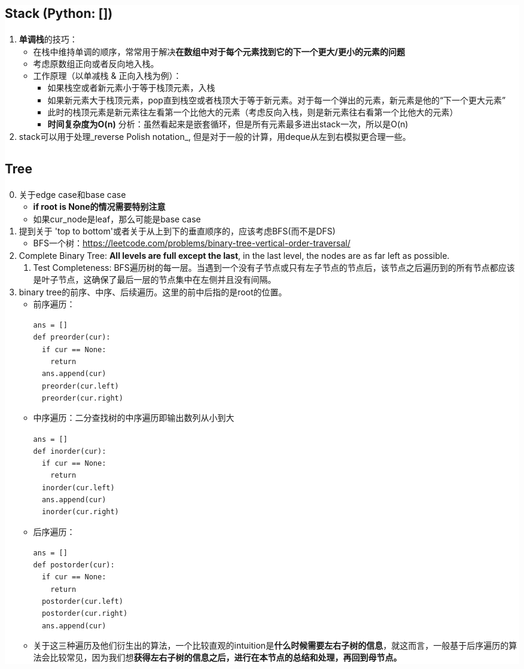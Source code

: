    ```
   ```
   
## Stack (Python: [])
1. **单调栈**的技巧：
    * 在栈中维持单调的顺序，常常用于解决**在数组中对于每个元素找到它的下一个更大/更小的元素的问题**
    * 考虑原数组正向或者反向地入栈。
    * 工作原理（以单减栈 & 正向入栈为例）：
      * 如果栈空或者新元素小于等于栈顶元素，入栈
      * 如果新元素大于栈顶元素，pop直到栈空或者栈顶大于等于新元素。对于每一个弹出的元素，新元素是他的“下一个更大元素”
      * 此时的栈顶元素是新元素往左看第一个比他大的元素（考虑反向入栈，则是新元素往右看第一个比他大的元素）
      * **时间复杂度为O(n)** 分析：虽然看起来是嵌套循环，但是所有元素最多进出stack一次，所以是O(n)
2. stack可以用于处理_reverse Polish notation_, 但是对于一般的计算，用deque从左到右模拟更合理一些。

   
## Tree
0. 关于edge case和base case
    - **if root is None的情况需要特别注意**
    - 如果cur_node是leaf，那么可能是base case 
1. 提到关于 'top to bottom'或者关于从上到下的垂直顺序的，应该考虑BFS(而不是DFS)
    - BFS一个树：https://leetcode.com/problems/binary-tree-vertical-order-traversal/ 
2. Complete Binary Tree: **All levels are full except the last**, in the last level, the nodes are as far left as possible.
   1. Test Completeness: BFS遍历树的每一层。当遇到一个没有子节点或只有左子节点的节点后，该节点之后遍历到的所有节点都应该是叶子节点，这确保了最后一层的节点集中在左侧并且没有间隔。
3. binary tree的前序、中序、后续遍历。这里的前中后指的是root的位置。
    * 前序遍历：
      ```
      ans = []
      def preorder(cur):
        if cur == None:
          return
        ans.append(cur)
        preorder(cur.left)
        preorder(cur.right)
      ```
    * 中序遍历：二分查找树的中序遍历即输出数列从小到大
      ```
      ans = []
      def inorder(cur):
        if cur == None:
          return
        inorder(cur.left)
        ans.append(cur)
        inorder(cur.right)
      ```
    * 后序遍历：
      ```
      ans = []
      def postorder(cur):
        if cur == None:
          return
        postorder(cur.left)
        postorder(cur.right)
        ans.append(cur)
      ```
    * 关于这三种遍历及他们衍生出的算法，一个比较直观的intuition是**什么时候需要左右子树的信息**，就这而言，一般基于后序遍历的算法会比较常见，因为我们想**获得左右子树的信息之后，进行在本节点的总结和处理，再回到母节点。**
      